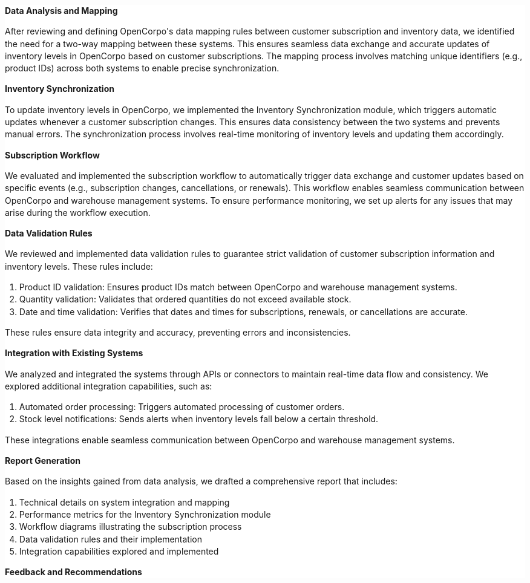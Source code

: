 **Data Analysis and Mapping**

After reviewing and defining OpenCorpo's data mapping rules between customer subscription and inventory data, we identified the need for a two-way mapping between these systems. This ensures seamless data exchange and accurate updates of inventory levels in OpenCorpo based on customer subscriptions. The mapping process involves matching unique identifiers (e.g., product IDs) across both systems to enable precise synchronization.

**Inventory Synchronization**

To update inventory levels in OpenCorpo, we implemented the Inventory Synchronization module, which triggers automatic updates whenever a customer subscription changes. This ensures data consistency between the two systems and prevents manual errors. The synchronization process involves real-time monitoring of inventory levels and updating them accordingly.

**Subscription Workflow**

We evaluated and implemented the subscription workflow to automatically trigger data exchange and customer updates based on specific events (e.g., subscription changes, cancellations, or renewals). This workflow enables seamless communication between OpenCorpo and warehouse management systems. To ensure performance monitoring, we set up alerts for any issues that may arise during the workflow execution.

**Data Validation Rules**

We reviewed and implemented data validation rules to guarantee strict validation of customer subscription information and inventory levels. These rules include:

1. Product ID validation: Ensures product IDs match between OpenCorpo and warehouse management systems.
2. Quantity validation: Validates that ordered quantities do not exceed available stock.
3. Date and time validation: Verifies that dates and times for subscriptions, renewals, or cancellations are accurate.

These rules ensure data integrity and accuracy, preventing errors and inconsistencies.

**Integration with Existing Systems**

We analyzed and integrated the systems through APIs or connectors to maintain real-time data flow and consistency. We explored additional integration capabilities, such as:

1. Automated order processing: Triggers automated processing of customer orders.
2. Stock level notifications: Sends alerts when inventory levels fall below a certain threshold.

These integrations enable seamless communication between OpenCorpo and warehouse management systems.

**Report Generation**

Based on the insights gained from data analysis, we drafted a comprehensive report that includes:

1. Technical details on system integration and mapping
2. Performance metrics for the Inventory Synchronization module
3. Workflow diagrams illustrating the subscription process
4. Data validation rules and their implementation
5. Integration capabilities explored and implemented

**Feedback and Recommendations**
